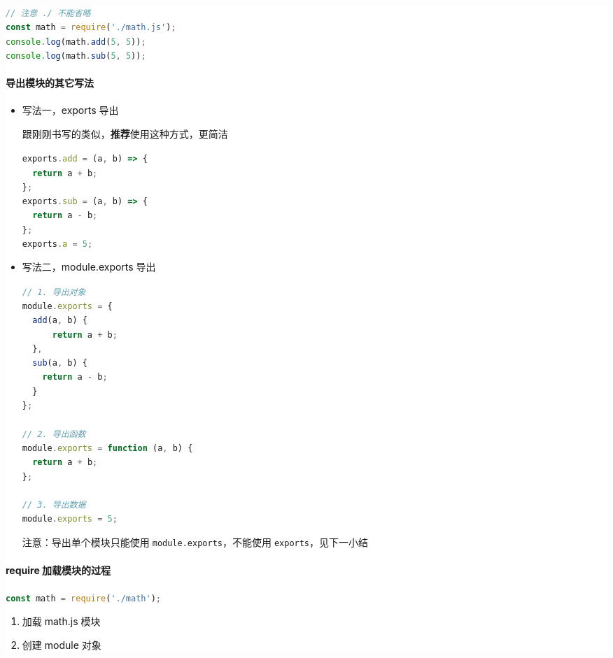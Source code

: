 ```js
// 注意 ./ 不能省略
const math = require('./math.js');
console.log(math.add(5, 5));
console.log(math.sub(5, 5));
```

#### 导出模块的其它写法 ####

- 写法一，exports 导出

  跟刚刚书写的类似，**推荐**使用这种方式，更简洁

  ```js
  exports.add = (a, b) => {
    return a + b;
  };
  exports.sub = (a, b) => {
    return a - b;
  };
  exports.a = 5;
  ```

- 写法二，module.exports 导出

  ```js
  // 1. 导出对象
  module.exports = {
    add(a, b) {
  		return a + b;
    },
    sub(a, b) {
      return a - b;
    }
  };
  
  // 2. 导出函数
  module.exports = function (a, b) {
    return a + b;
  };
  
  // 3. 导出数据
  module.exports = 5; 
  ```

  注意：导出单个模块只能使用 `module.exports`，不能使用 `exports`，见下一小结

#### require 加载模块的过程 ####

```js
const math = require('./math');
```

1. 加载 math.js 模块

2. 创建 module 对象
